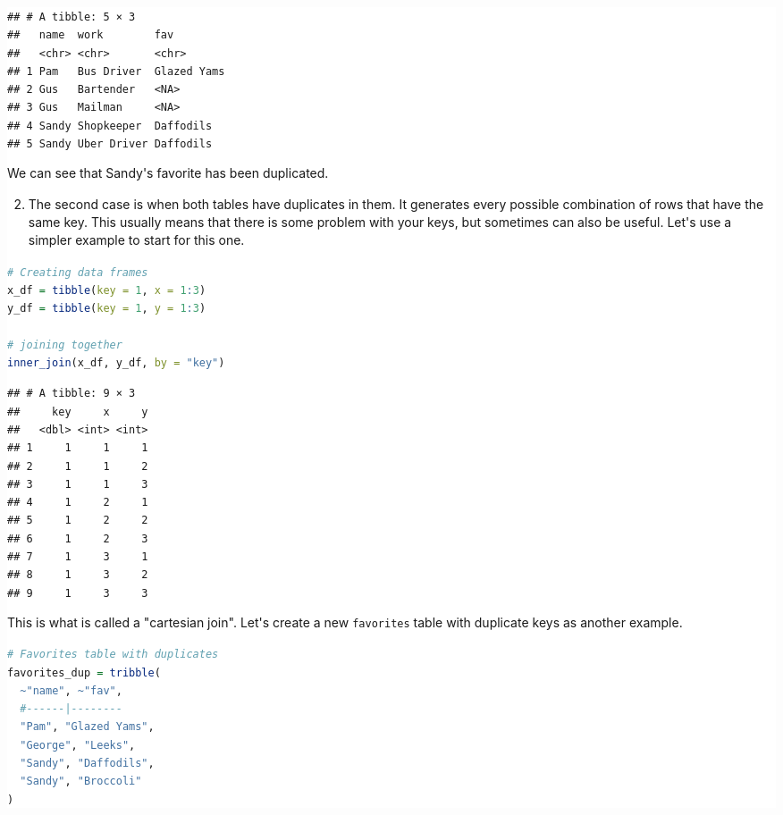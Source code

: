 ```
## # A tibble: 5 × 3
##   name  work        fav        
##   <chr> <chr>       <chr>      
## 1 Pam   Bus Driver  Glazed Yams
## 2 Gus   Bartender   <NA>       
## 3 Gus   Mailman     <NA>       
## 4 Sandy Shopkeeper  Daffodils  
## 5 Sandy Uber Driver Daffodils
```

  We can see that Sandy's favorite has been duplicated. 

  2. The second case is when both tables have duplicates in them. It generates every possible combination of rows that have the same key. This usually means that there is some problem with your keys, but sometimes can also be useful. Let's use a simpler example to start for this one.
  

```r
# Creating data frames
x_df = tibble(key = 1, x = 1:3)
y_df = tibble(key = 1, y = 1:3)

# joining together
inner_join(x_df, y_df, by = "key")
```

```
## # A tibble: 9 × 3
##     key     x     y
##   <dbl> <int> <int>
## 1     1     1     1
## 2     1     1     2
## 3     1     1     3
## 4     1     2     1
## 5     1     2     2
## 6     1     2     3
## 7     1     3     1
## 8     1     3     2
## 9     1     3     3
```

This is what is called a "cartesian join". Let's create a new `favorites` table with duplicate keys as another example.


```r
# Favorites table with duplicates
favorites_dup = tribble(
  ~"name", ~"fav",
  #------|--------
  "Pam", "Glazed Yams",
  "George", "Leeks",
  "Sandy", "Daffodils",
  "Sandy", "Broccoli"
)
```
